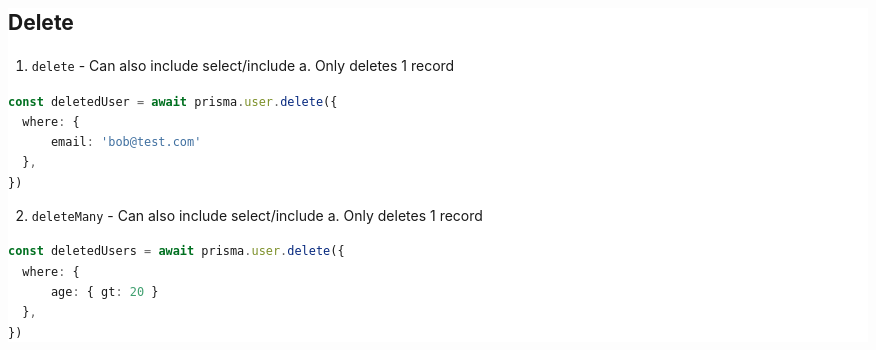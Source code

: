 ## Delete

1. `delete` - Can also include select/include
  a. Only deletes 1 record
  ```typescript
  const deletedUser = await prisma.user.delete({
   	where: {
   		email: 'bob@test.com'
   	},
  })
  ```
2. `deleteMany` - Can also include select/include
  a. Only deletes 1 record
  ```typescript
  const deletedUsers = await prisma.user.delete({
   	where: {
   		age: { gt: 20 }
   	},
  })
  ```
